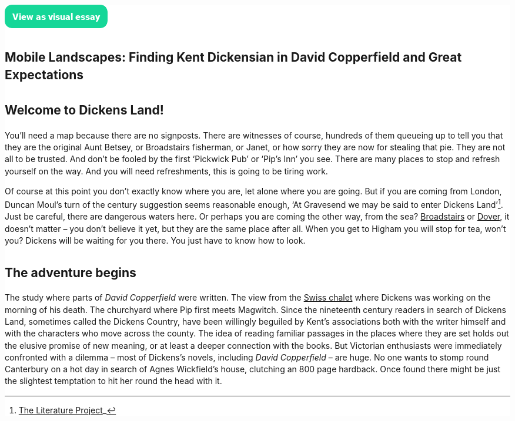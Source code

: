 <a href="https://dickens.kent-maps.online/mobile-landscapes"><img src="images/ve-button.png"/></a>

<param ve-config
       title="Mobile Landscapes"
       banner="images/Viking_Bay_Broadstairs.jpg"
       author="Ken Moffat and Carolyn W. de la L. Oulton"
       layout="vtl">

<param title="Chalk" eid="Q5068781" aliases="the village|the town">
<param title="Chatham" eid="Q729006">
<param title="Cooling" eid="Q2649453">
<param title="Gravesend" eid="Q676689">
<param title="Cobham" eid="Q949561">

<param ve-map center="Q1094104" zoom="10">

## Mobile Landscapes: Finding Kent Dickensian in David Copperfield and Great Expectations

## Welcome to Dickens Land!

You’ll need a map because there are no signposts. There are witnesses of course, hundreds of them queueing up to tell you that they are the original Aunt Betsey, or Broadstairs fisherman, or Janet, or how sorry they are now for stealing that pie. They are not all to be trusted. And don’t be fooled by the first ‘Pickwick Pub’ or ‘Pip’s Inn’ you see. There are many places to stop and refresh yourself on the way. And you will need refreshments, this is going to be tiring work.
<param ve-image url="https://raw.githubusercontent.com/kent-map/kent/master/docs/dickens/images/Dickens_Land_books.jpg">

Of course at this point you don’t exactly know where you are, let alone where you are going. But if you are coming from London, Duncan Moul’s turn of the century suggestion seems reasonable enough, ‘At Gravesend we may be said to enter Dickens Land’[^ref1]. Just be careful, there are dangerous waters here. Or perhaps you are coming the other way, from the sea? [Broadstairs](broadstairs-19th-century) or [Dover](19c-dover), it doesn’t matter – you don’t believe it yet, but they are the same place after all. When you get to Higham you will stop for tea, won’t you? Dickens will be waiting for you there. You just have to know how to look.

## The adventure begins

The study where parts of _David Copperfield_ were written. The view from the [Swiss chalet](dickens-swiss-chalet) where Dickens was working on the morning of his death. The churchyard where Pip first meets Magwitch. Since the nineteenth century readers in search of Dickens Land, sometimes called the Dickens Country, have been willingly beguiled by Kent’s associations both with the writer himself and with the characters who move across the county. The idea of reading familiar passages in the places where they are set holds out the elusive promise of new meaning, or at least a deeper connection with the books. But Victorian enthusiasts were immediately confronted with a dilemma – most of Dickens’s novels, including  _David Copperfield_ – are huge. No one wants to stomp round Canterbury on a hot day in search of Agnes Wickfield’s house, clutching an 800 page hardback. Once found there might be just the slightest temptation to hit her round the head with it.
<param title="Chatham" eid="Q729006ve-image primary url="images/Dickens_Land_books.jpg" title="Dickens Land books">
 

[^ref1]: [The Literature Project](https://literatureproject.com/david-copperfield/david-copperfield_chapter_13_-_the.htm)_ 
[^ref2]: Allbutt, R. (1886) _Rambles in Dickens land_